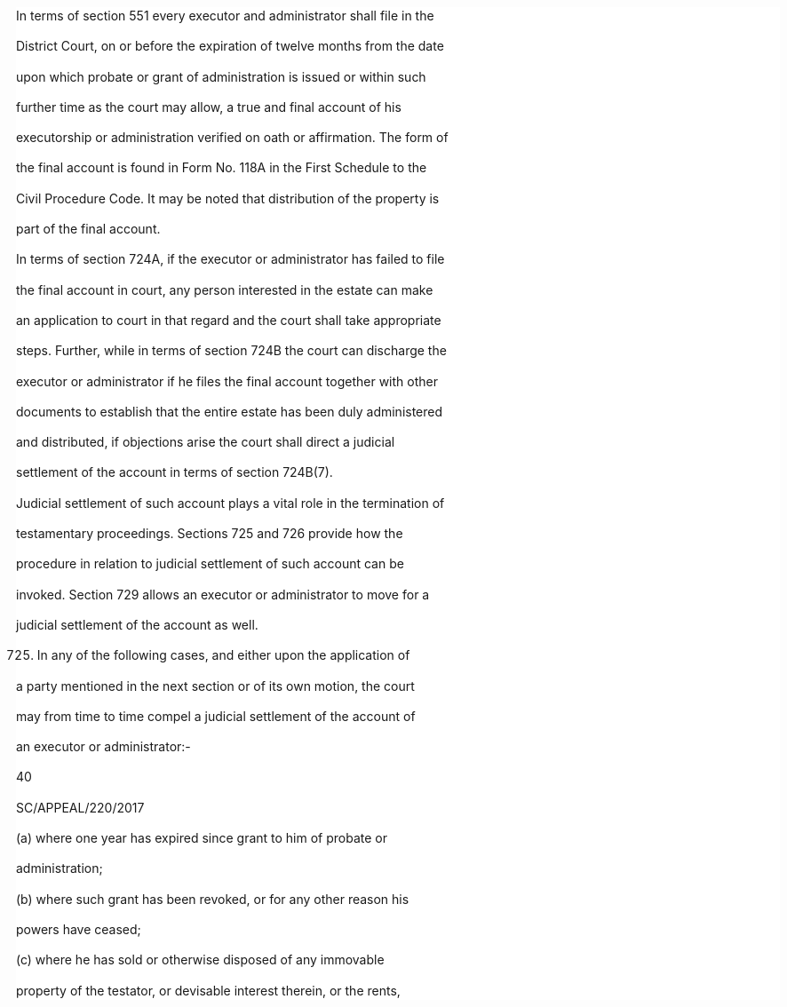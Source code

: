 In terms of section 551 every executor and administrator shall file in the

District Court, on or before the expiration of twelve months from the date

upon which probate or grant of administration is issued or within such

further time as the court may allow, a true and final account of his

executorship or administration verified on oath or affirmation. The form of

the final account is found in Form No. 118A in the First Schedule to the

Civil Procedure Code. It may be noted that distribution of the property is

part of the final account.

In terms of section 724A, if the executor or administrator has failed to file

the final account in court, any person interested in the estate can make

an application to court in that regard and the court shall take appropriate

steps. Further, while in terms of section 724B the court can discharge the

executor or administrator if he files the final account together with other

documents to establish that the entire estate has been duly administered

and distributed, if objections arise the court shall direct a judicial

settlement of the account in terms of section 724B(7).

Judicial settlement of such account plays a vital role in the termination of

testamentary proceedings. Sections 725 and 726 provide how the

procedure in relation to judicial settlement of such account can be

invoked. Section 729 allows an executor or administrator to move for a

judicial settlement of the account as well.

725. In any of the following cases, and either upon the application of

a party mentioned in the next section or of its own motion, the court

may from time to time compel a judicial settlement of the account of

an executor or administrator:-

40

SC/APPEAL/220/2017

(a) where one year has expired since grant to him of probate or

administration;

(b) where such grant has been revoked, or for any other reason his

powers have ceased;

(c) where he has sold or otherwise disposed of any immovable

property of the testator, or devisable interest therein, or the rents,

